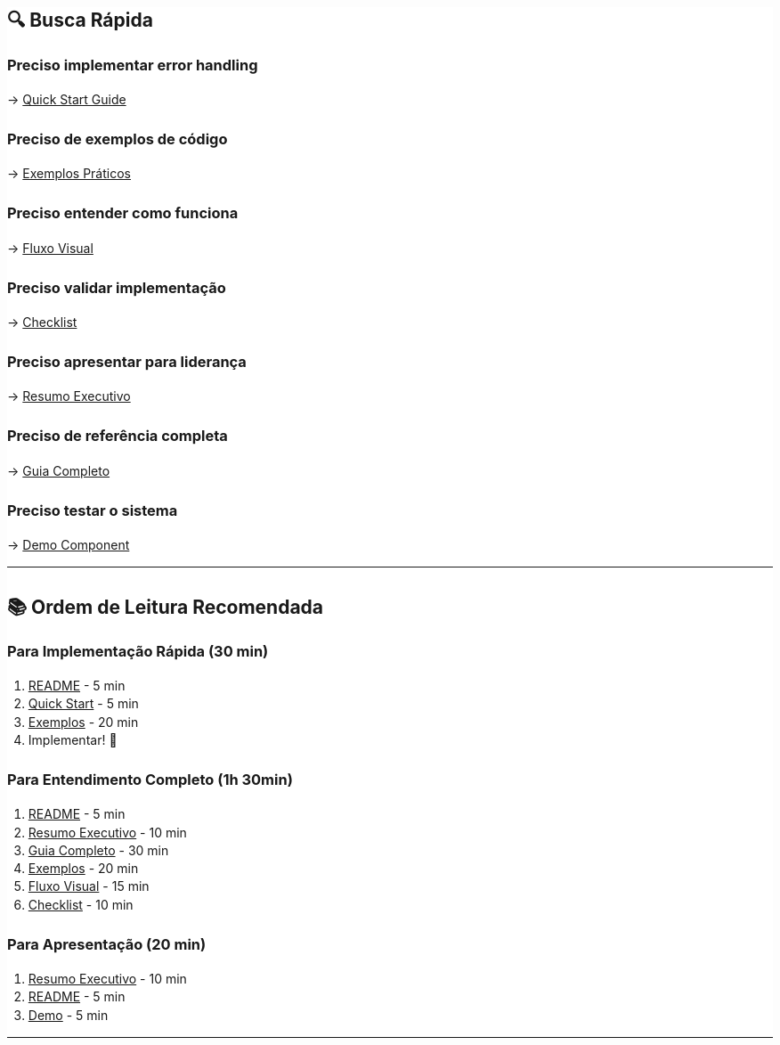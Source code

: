 
## 🔍 Busca Rápida

### Preciso implementar error handling
→ [Quick Start Guide](./ERROR_HANDLING_QUICK_START.md)

### Preciso de exemplos de código
→ [Exemplos Práticos](./ERROR_HANDLING_EXAMPLES.md)

### Preciso entender como funciona
→ [Fluxo Visual](./ERROR_HANDLING_FLOW.md)

### Preciso validar implementação
→ [Checklist](./ERROR_HANDLING_CHECKLIST.md)

### Preciso apresentar para liderança
→ [Resumo Executivo](./ERROR_HANDLING_EXECUTIVE_SUMMARY.md)

### Preciso de referência completa
→ [Guia Completo](./ERROR_HANDLING_GUIDE.md)

### Preciso testar o sistema
→ [Demo Component](./src/components/error/ErrorHandlingDemo.tsx)

---

## 📚 Ordem de Leitura Recomendada

### Para Implementação Rápida (30 min)
1. [README](./ERROR_HANDLING_README.md) - 5 min
2. [Quick Start](./ERROR_HANDLING_QUICK_START.md) - 5 min
3. [Exemplos](./ERROR_HANDLING_EXAMPLES.md) - 20 min
4. Implementar! 🚀

### Para Entendimento Completo (1h 30min)
1. [README](./ERROR_HANDLING_README.md) - 5 min
2. [Resumo Executivo](./ERROR_HANDLING_EXECUTIVE_SUMMARY.md) - 10 min
3. [Guia Completo](./ERROR_HANDLING_GUIDE.md) - 30 min
4. [Exemplos](./ERROR_HANDLING_EXAMPLES.md) - 20 min
5. [Fluxo Visual](./ERROR_HANDLING_FLOW.md) - 15 min
6. [Checklist](./ERROR_HANDLING_CHECKLIST.md) - 10 min

### Para Apresentação (20 min)
1. [Resumo Executivo](./ERROR_HANDLING_EXECUTIVE_SUMMARY.md) - 10 min
2. [README](./ERROR_HANDLING_README.md) - 5 min
3. [Demo](./src/components/error/ErrorHandlingDemo.tsx) - 5 min

---
